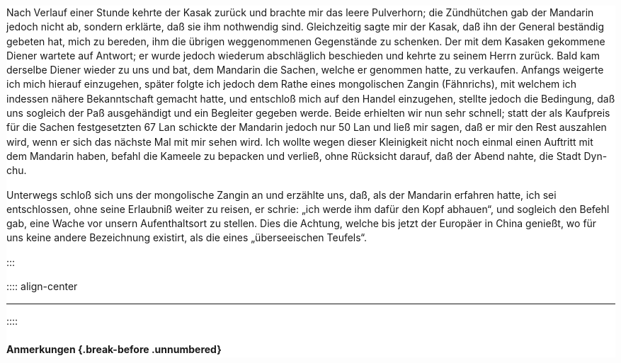 Nach Verlauf einer Stunde kehrte der Kasak zurück und brachte mir das leere
Pulverhorn; die Zündhütchen gab der Mandarin jedoch nicht ab, sondern erklärte,
daß sie ihm nothwendig sind. Gleichzeitig sagte mir der Kasak, daß ihn der
General beständig gebeten hat, mich zu bereden, ihm die übrigen weggenommenen
Gegenstände zu schenken. Der mit dem Kasaken gekommene Diener wartete auf
Antwort; er wurde jedoch wiederum abschläglich beschieden und kehrte zu seinem
Herrn zurück. Bald kam derselbe Diener wieder zu uns und bat, dem Mandarin die
Sachen, welche er genommen hatte, zu verkaufen. Anfangs weigerte ich mich
hierauf einzugehen, später folgte ich jedoch dem Rathe eines mongolischen Zangin
(Fähnrichs), mit welchem ich indessen nähere Bekanntschaft gemacht hatte, und
entschloß mich auf den Handel einzugehen, stellte jedoch die Bedingung, daß uns
sogleich der Paß ausgehändigt und ein Begleiter gegeben werde. Beide erhielten
wir nun sehr schnell; statt der als Kaufpreis für die Sachen festgesetzten 67
Lan schickte der Mandarin jedoch nur 50 Lan und ließ mir sagen, daß er mir den
Rest auszahlen wird, wenn er sich das nächste Mal mit mir sehen wird. Ich wollte
wegen dieser Kleinigkeit nicht noch einmal einen Auftritt mit dem Mandarin
haben, befahl die Kameele zu bepacken und verließ, ohne Rücksicht darauf, daß
der Abend nahte, die Stadt Dyn-chu.

Unterwegs schloß sich uns der mongolische Zangin an und erzählte uns, daß, als
der Mandarin erfahren hatte, ich sei entschlossen, ohne seine Erlaubniß weiter
zu reisen, er schrie: „ich werde ihm dafür den Kopf abhauen“, und sogleich den
Befehl gab, eine Wache vor unsern Aufenthaltsort zu stellen. Dies die Achtung,
welche bis jetzt der Europäer in China genießt, wo für uns keine andere
Bezeichnung existirt, als die eines „überseeischen Teufels“.

:::

:::: align-center
****
::::


#### **Anmerkungen** {.break-before .unnumbered}

[^0500]: [*Ordos*: vergleiche [Ordos-Plateau](https://de.wikipedia.org/wiki/Ordos-Plateau)]{.footnote}

[^0501]: [Diese Angabe stimmt nicht mit der Geschichte überein, nach welcher die Leiche Dschengis-Chans, nach seinem im Jahre 1227 n. Chr. in der Nähe der Stadt Nin-sia erfolgten Tode, nach dem Norden seines Reiches geschafft und in der Nähe der Quellen des Toly und Kerulen beerdigt wurde. Ritter: Geogr. Asiens (übersetzt von Sjemjenow S. 618 und 619).]{.footnote}
